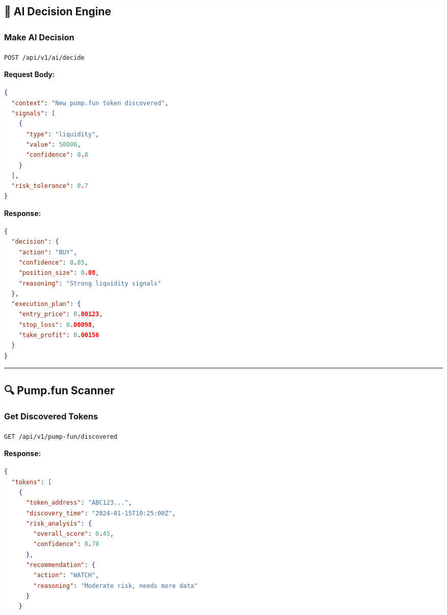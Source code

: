 
## 🤖 AI Decision Engine

### Make AI Decision
```http
POST /api/v1/ai/decide
```

**Request Body:**
```json
{
  "context": "New pump.fun token discovered",
  "signals": [
    {
      "type": "liquidity",
      "value": 50000,
      "confidence": 0.8
    }
  ],
  "risk_tolerance": 0.7
}
```

**Response:**
```json
{
  "decision": {
    "action": "BUY",
    "confidence": 0.85,
    "position_size": 0.08,
    "reasoning": "Strong liquidity signals"
  },
  "execution_plan": {
    "entry_price": 0.00123,
    "stop_loss": 0.00098,
    "take_profit": 0.00156
  }
}
```

---

## 🔍 Pump.fun Scanner

### Get Discovered Tokens
```http
GET /api/v1/pump-fun/discovered
```

**Response:**
```json
{
  "tokens": [
    {
      "token_address": "ABC123...",
      "discovery_time": "2024-01-15T10:25:00Z",
      "risk_analysis": {
        "overall_score": 0.45,
        "confidence": 0.78
      },
      "recommendation": {
        "action": "WATCH",
        "reasoning": "Moderate risk, needs more data"
      }
    }
```